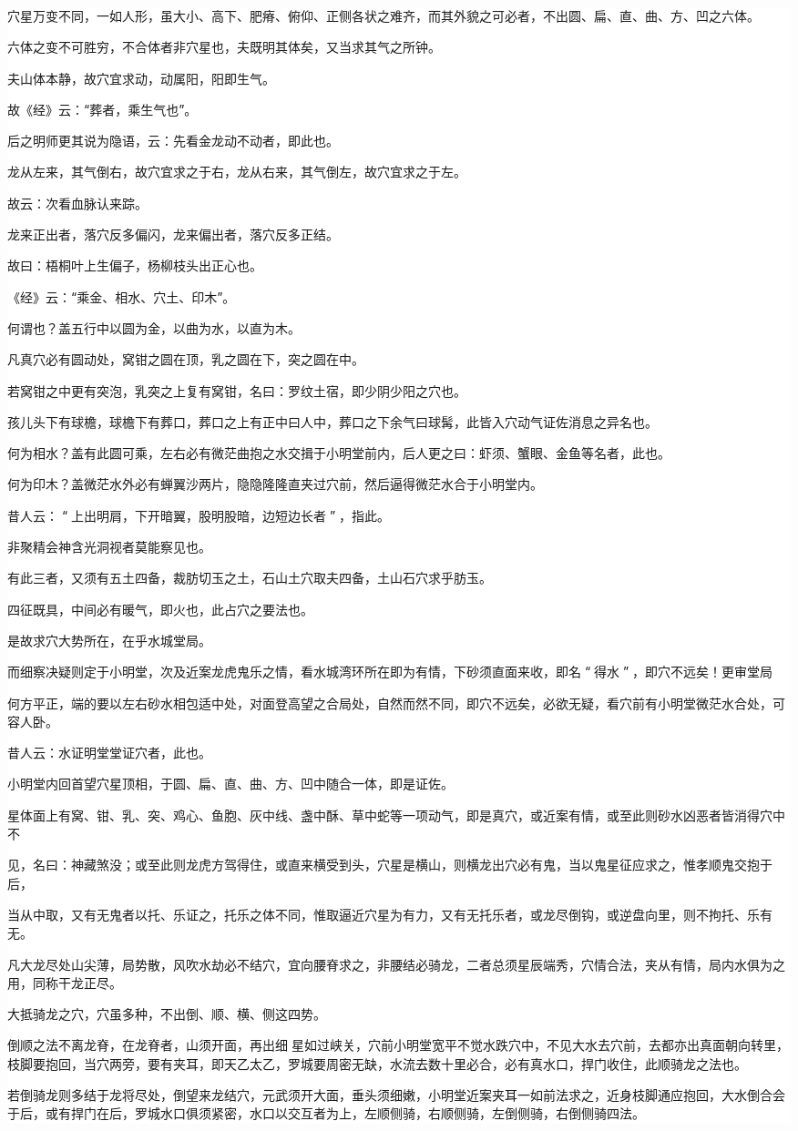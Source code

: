 穴星万变不同，一如人形，虽大小、高下、肥瘠、俯仰、正侧各状之难齐，而其外貌之可必者，不出圆、扁、直、曲、方、凹之六体。

六体之变不可胜穷，不合体者非穴星也，夫既明其体矣，又当求其气之所钟。

夫山体本静，故穴宜求动，动属阳，阳即生气。

故《经》云：“葬者，乘生气也”。

后之明师更其说为隐语，云：先看金龙动不动者，即此也。

龙从左来，其气倒右，故穴宜求之于右，龙从右来，其气倒左，故穴宜求之于左。

故云：次看血脉认来踪。

龙来正出者，落穴反多偏闪，龙来偏出者，落穴反多正结。

故曰：梧桐叶上生偏子，杨柳枝头出正心也。

《经》云：“乘金、相水、穴土、印木”。

何谓也？盖五行中以圆为金，以曲为水，以直为木。

凡真穴必有圆动处，窝钳之圆在顶，乳之圆在下，突之圆在中。

若窝钳之中更有突泡，乳突之上复有窝钳，名曰：罗纹土宿，即少阴少阳之穴也。

孩儿头下有球檐，球檐下有葬口，葬口之上有正中曰人中，葬口之下余气曰球髯，此皆入穴动气证佐消息之异名也。

何为相水？盖有此圆可乘，左右必有微茫曲抱之水交揖于小明堂前内，后人更之曰：虾须、蟹眼、金鱼等名者，此也。

何为印木？盖微茫水外必有蝉翼沙两片，隐隐隆隆直夹过穴前，然后逼得微茫水合于小明堂内。

昔人云： “ 上出明肩，下开暗翼，股明股暗，边短边长者 ” ，指此。

非聚精会神含光洞视者莫能察见也。

有此三者，又须有五土四备，裁肪切玉之土，石山土穴取夫四备，土山石穴求乎肪玉。

四征既具，中间必有暖气，即火也，此占穴之要法也。

是故求穴大势所在，在乎水城堂局。

而细察决疑则定于小明堂，次及近案龙虎鬼乐之情，看水城湾环所在即为有情，下砂须直面来收，即名 “ 得水 ” ，即穴不远矣！更审堂局

何方平正，端的要以左右砂水相包适中处，对面登高望之合局处，自然而然不同，即穴不远矣，必欲无疑，看穴前有小明堂微茫水合处，可容人卧。

昔人云：水证明堂堂证穴者，此也。

小明堂内回首望穴星顶相，于圆、扁、直、曲、方、凹中随合一体，即是证佐。

星体面上有窝、钳、乳、突、鸡心、鱼胞、灰中线、盏中酥、草中蛇等一项动气，即是真穴，或近案有情，或至此则砂水凶恶者皆消得穴中不

见，名曰：神藏煞没；或至此则龙虎方驾得住，或直来横受到头，穴星是横山，则横龙出穴必有鬼，当以鬼星征应求之，惟孝顺鬼交抱于后，

当从中取，又有无鬼者以托、乐证之，托乐之体不同，惟取逼近穴星为有力，又有无托乐者，或龙尽倒钩，或逆盘向里，则不拘托、乐有无。

凡大龙尽处山尖薄，局势散，风吹水劫必不结穴，宜向腰脊求之，非腰结必骑龙，二者总须星辰端秀，穴情合法，夹从有情，局内水俱为之用，同称干龙正尽。

大抵骑龙之穴，穴虽多种，不出倒、顺、横、侧这四势。

倒顺之法不离龙脊，在龙脊者，山须开面，再出细 星如过峡关，穴前小明堂宽平不觉水跌穴中，不见大水去穴前，去都亦出真面朝向转里，枝脚要抱回，当穴两旁，要有夹耳，即天乙太乙，罗城要周密无缺，水流去数十里必合，必有真水口，捍门收住，此顺骑龙之法也。

若倒骑龙则多结于龙将尽处，倒望来龙结穴，元武须开大面，垂头须细嫩，小明堂近案夹耳一如前法求之，近身枝脚通应抱回，大水倒合会于后，或有捍门在后，罗城水口俱须紧密，水口以交互者为上，左顺侧骑，右顺侧骑，左倒侧骑，右倒侧骑四法。
